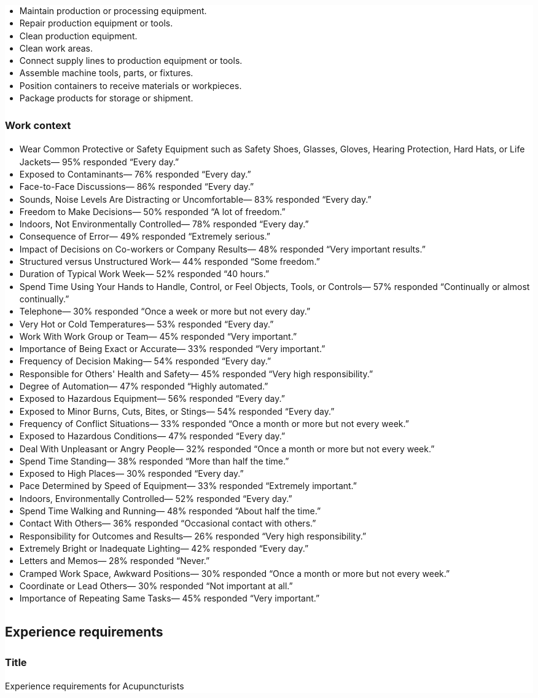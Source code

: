 - Maintain production or processing equipment.
- Repair production equipment or tools.
- Clean production equipment.
- Clean work areas.
- Connect supply lines to production equipment or tools.
- Assemble machine tools, parts, or fixtures.
- Position containers to receive materials or workpieces.
- Package products for storage or shipment.

### Work context
- Wear Common Protective or Safety Equipment such as Safety Shoes, Glasses, Gloves, Hearing Protection, Hard Hats, or Life Jackets— 95% responded “Every day.”
- Exposed to Contaminants— 76% responded “Every day.”
- Face-to-Face Discussions— 86% responded “Every day.”
- Sounds, Noise Levels Are Distracting or Uncomfortable— 83% responded “Every day.”
- Freedom to Make Decisions— 50% responded “A lot of freedom.”
- Indoors, Not Environmentally Controlled— 78% responded “Every day.”
- Consequence of Error— 49% responded “Extremely serious.”
- Impact of Decisions on Co-workers or Company Results— 48% responded “Very important results.”
- Structured versus Unstructured Work— 44% responded “Some freedom.”
- Duration of Typical Work Week— 52% responded “40 hours.”
- Spend Time Using Your Hands to Handle, Control, or Feel Objects, Tools, or Controls— 57% responded “Continually or almost continually.”
- Telephone— 30% responded “Once a week or more but not every day.”
- Very Hot or Cold Temperatures— 53% responded “Every day.”
- Work With Work Group or Team— 45% responded “Very important.”
- Importance of Being Exact or Accurate— 33% responded “Very important.”
- Frequency of Decision Making— 54% responded “Every day.”
- Responsible for Others' Health and Safety— 45% responded “Very high responsibility.”
- Degree of Automation— 47% responded “Highly automated.”
- Exposed to Hazardous Equipment— 56% responded “Every day.”
- Exposed to Minor Burns, Cuts, Bites, or Stings— 54% responded “Every day.”
- Frequency of Conflict Situations— 33% responded “Once a month or more but not every week.”
- Exposed to Hazardous Conditions— 47% responded “Every day.”
- Deal With Unpleasant or Angry People— 32% responded “Once a month or more but not every week.”
- Spend Time Standing— 38% responded “More than half the time.”
- Exposed to High Places— 30% responded “Every day.”
- Pace Determined by Speed of Equipment— 33% responded “Extremely important.”
- Indoors, Environmentally Controlled— 52% responded “Every day.”
- Spend Time Walking and Running— 48% responded “About half the time.”
- Contact With Others— 36% responded “Occasional contact with others.”
- Responsibility for Outcomes and Results— 26% responded “Very high responsibility.”
- Extremely Bright or Inadequate Lighting— 42% responded “Every day.”
- Letters and Memos— 28% responded “Never.”
- Cramped Work Space, Awkward Positions— 30% responded “Once a month or more but not every week.”
- Coordinate or Lead Others— 30% responded “Not important at all.”
- Importance of Repeating Same Tasks— 45% responded “Very important.”

## Experience requirements
### Title
Experience requirements for Acupuncturists
